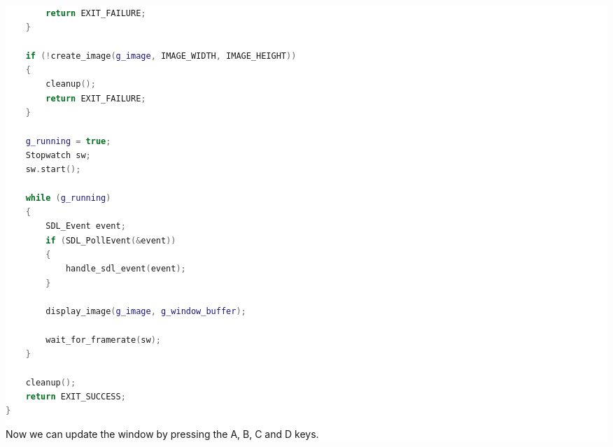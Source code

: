 ```cpp
        return EXIT_FAILURE;
    }

    if (!create_image(g_image, IMAGE_WIDTH, IMAGE_HEIGHT))
    {
        cleanup();
        return EXIT_FAILURE;
    }

    g_running = true;
    Stopwatch sw;
    sw.start();

    while (g_running)
    {
        SDL_Event event;
        if (SDL_PollEvent(&event))
        {
            handle_sdl_event(event);
        }

        display_image(g_image, g_window_buffer);

        wait_for_framerate(sw);
    }

    cleanup();
    return EXIT_SUCCESS;
}
```

Now we can update the window by pressing the A, B, C and D keys.

